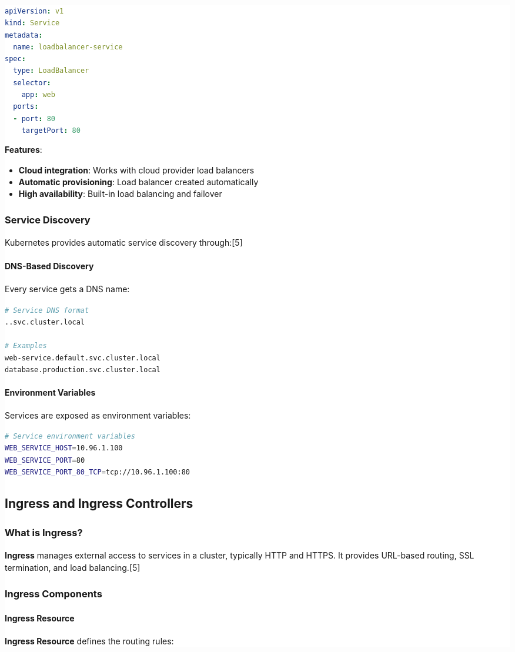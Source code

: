 ```yaml
apiVersion: v1
kind: Service
metadata:
  name: loadbalancer-service
spec:
  type: LoadBalancer
  selector:
    app: web
  ports:
  - port: 80
    targetPort: 80
```

**Features**:
- **Cloud integration**: Works with cloud provider load balancers
- **Automatic provisioning**: Load balancer created automatically
- **High availability**: Built-in load balancing and failover

### Service Discovery
Kubernetes provides automatic service discovery through:[5]

#### DNS-Based Discovery
Every service gets a DNS name:

```bash
# Service DNS format
..svc.cluster.local

# Examples
web-service.default.svc.cluster.local
database.production.svc.cluster.local
```

#### Environment Variables
Services are exposed as environment variables:

```bash
# Service environment variables
WEB_SERVICE_HOST=10.96.1.100
WEB_SERVICE_PORT=80
WEB_SERVICE_PORT_80_TCP=tcp://10.96.1.100:80
```

## Ingress and Ingress Controllers

### What is Ingress?
**Ingress** manages external access to services in a cluster, typically HTTP and HTTPS. It provides URL-based routing, SSL termination, and load balancing.[5]

### Ingress Components

#### Ingress Resource
**Ingress Resource** defines the routing rules:
